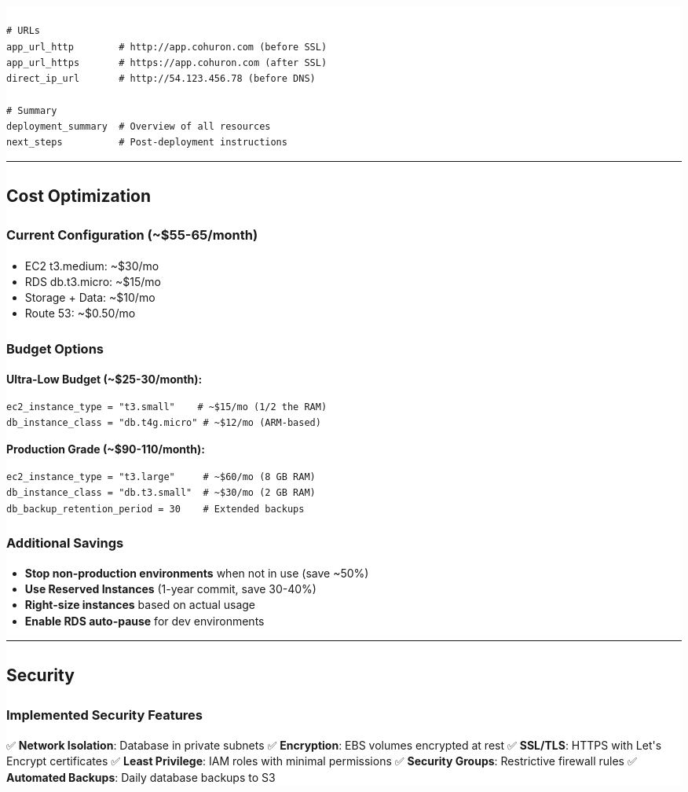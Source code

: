 ```hcl

# URLs
app_url_http        # http://app.cohuron.com (before SSL)
app_url_https       # https://app.cohuron.com (after SSL)
direct_ip_url       # http://54.123.456.78 (before DNS)

# Summary
deployment_summary  # Overview of all resources
next_steps          # Post-deployment instructions
```

---

## Cost Optimization

### Current Configuration (~$55-65/month)

- EC2 t3.medium: ~$30/mo
- RDS db.t3.micro: ~$15/mo
- Storage + Data: ~$10/mo
- Route 53: ~$0.50/mo

### Budget Options

**Ultra-Low Budget (~$25-30/month):**
```hcl
ec2_instance_type = "t3.small"    # ~$15/mo (1/2 the RAM)
db_instance_class = "db.t4g.micro" # ~$12/mo (ARM-based)
```

**Production Grade (~$90-110/month):**
```hcl
ec2_instance_type = "t3.large"     # ~$60/mo (8 GB RAM)
db_instance_class = "db.t3.small"  # ~$30/mo (2 GB RAM)
db_backup_retention_period = 30    # Extended backups
```

### Additional Savings

- **Stop non-production environments** when not in use (save ~50%)
- **Use Reserved Instances** (1-year commit, save 30-40%)
- **Right-size instances** based on actual usage
- **Enable RDS auto-pause** for dev environments

---

## Security

### Implemented Security Features

✅ **Network Isolation**: Database in private subnets
✅ **Encryption**: EBS volumes encrypted at rest
✅ **SSL/TLS**: HTTPS with Let's Encrypt certificates
✅ **Least Privilege**: IAM roles with minimal permissions
✅ **Security Groups**: Restrictive firewall rules
✅ **Automated Backups**: Daily database backups to S3

